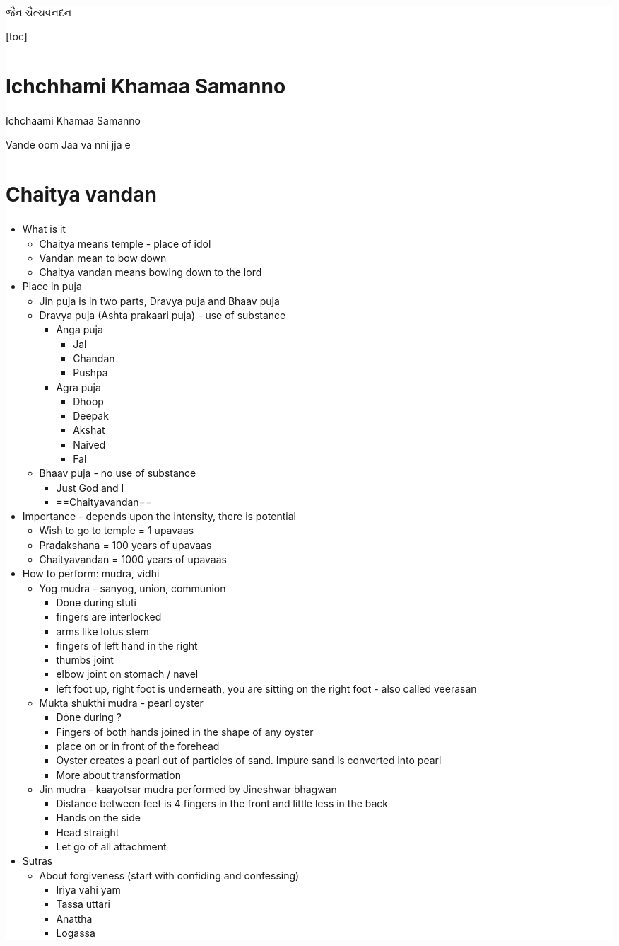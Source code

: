 જૈન ચૈત્ચવનદન

[toc]

# Ichchhami Khamaa Samanno

Ichchaami Khamaa Samanno

Vande oom Jaa va nni jja e



# Chaitya vandan

- What is it
  - Chaitya means temple - place of idol
  - Vandan mean to bow down
  - Chaitya vandan means bowing down to the lord
- Place in puja
  - Jin puja is in two parts, Dravya puja and Bhaav puja
  - Dravya puja (Ashta prakaari puja) - use of substance
    - Anga puja
      - Jal
      - Chandan
      - Pushpa
    - Agra puja
      - Dhoop
      - Deepak
      - Akshat
      - Naived
      - Fal
  - Bhaav puja - no use of substance
    - Just God and I
    - ==Chaityavandan==
- Importance - depends upon the intensity, there is potential
  - Wish to go to temple = 1 upavaas
  - Pradakshana = 100 years of upavaas
  - Chaityavandan = 1000 years of upavaas
- How to perform: mudra, vidhi
  - Yog mudra - sanyog, union, communion
    - Done during stuti
    - fingers are interlocked
    - arms like lotus stem
    - fingers of left hand in the right
    - thumbs joint
    - elbow joint on stomach / navel
    - left foot up, right foot is underneath, you are sitting on the right foot - also called veerasan
  - Mukta shukthi mudra - pearl oyster
    - Done during ?
    - Fingers of both hands joined in the shape of any oyster
    - place on or in front of the forehead
    - Oyster creates a pearl out of particles of sand. Impure sand is converted into pearl
    - More about transformation
  - Jin mudra - kaayotsar mudra performed by Jineshwar bhagwan
    - Distance between feet is 4 fingers in the front and little less in the back
    - Hands on the side 
    - Head straight
    - Let go of all attachment
- Sutras
  - About forgiveness (start with confiding and confessing)
    - Iriya vahi yam
    - Tassa uttari
    - Anattha
    - Logassa